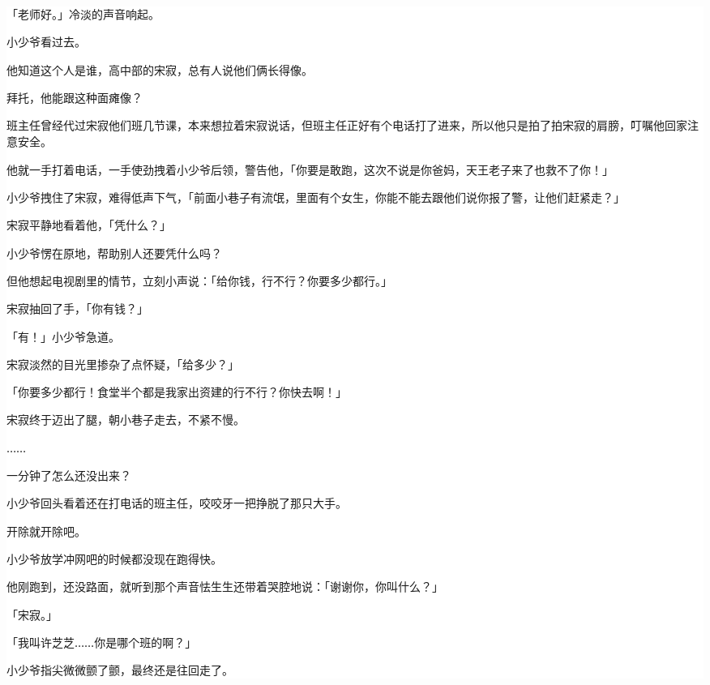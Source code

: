 
「老师好。」冷淡的声音响起。


小少爷看过去。


他知道这个人是谁，高中部的宋寂，总有人说他们俩长得像。


拜托，他能跟这种面瘫像？


班主任曾经代过宋寂他们班几节课，本来想拉着宋寂说话，但班主任正好有个电话打了进来，所以他只是拍了拍宋寂的肩膀，叮嘱他回家注意安全。


他就一手打着电话，一手使劲拽着小少爷后领，警告他，「你要是敢跑，这次不说是你爸妈，天王老子来了也救不了你！」


小少爷拽住了宋寂，难得低声下气，「前面小巷子有流氓，里面有个女生，你能不能去跟他们说你报了警，让他们赶紧走？」


宋寂平静地看着他，「凭什么？」


小少爷愣在原地，帮助别人还要凭什么吗？


但他想起电视剧里的情节，立刻小声说：「给你钱，行不行？你要多少都行。」


宋寂抽回了手，「你有钱？」


「有！」小少爷急道。


宋寂淡然的目光里掺杂了点怀疑，「给多少？」


「你要多少都行！食堂半个都是我家出资建的行不行？你快去啊！」


宋寂终于迈出了腿，朝小巷子走去，不紧不慢。


……


一分钟了怎么还没出来？


小少爷回头看着还在打电话的班主任，咬咬牙一把挣脱了那只大手。


开除就开除吧。


小少爷放学冲网吧的时候都没现在跑得快。


他刚跑到，还没路面，就听到那个声音怯生生还带着哭腔地说：「谢谢你，你叫什么？」


「宋寂。」


「我叫许芝芝……你是哪个班的啊？」


小少爷指尖微微颤了颤，最终还是往回走了。

